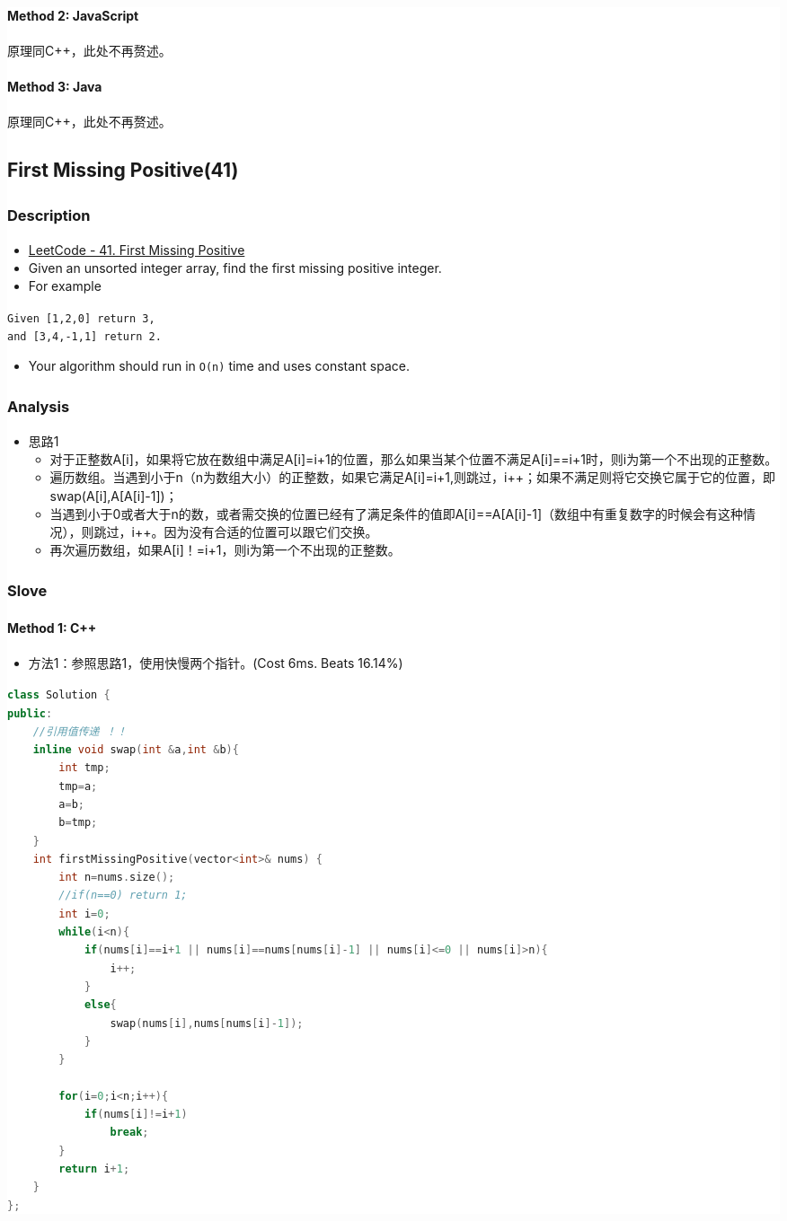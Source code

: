 #### Method 2: JavaScript

原理同C++，此处不再赘述。
 
#### Method 3: Java
原理同C++，此处不再赘述。



## First Missing Positive(41)
### Description
* [LeetCode - 41. First Missing Positive](https://leetcode.com/problems/first-missing-positive/)
* Given an unsorted integer array, find the first missing positive integer.
* For example

```
Given [1,2,0] return 3,
and [3,4,-1,1] return 2.
```
* Your algorithm should run in `O(n)` time and uses constant space.

### Analysis
* 思路1
	- 对于正整数A[i]，如果将它放在数组中满足A[i]=i+1的位置，那么如果当某个位置不满足A[i]==i+1时，则i为第一个不出现的正整数。
	- 遍历数组。当遇到小于n（n为数组大小）的正整数，如果它满足A[i]=i+1,则跳过，i++；如果不满足则将它交换它属于它的位置，即swap(A[i],A[A[i]-1])；
	- 当遇到小于0或者大于n的数，或者需交换的位置已经有了满足条件的值即A[i]==A[A[i]-1]（数组中有重复数字的时候会有这种情况），则跳过，i++。因为没有合适的位置可以跟它们交换。
	- 再次遍历数组，如果A[i]！=i+1，则i为第一个不出现的正整数。
	


### Slove

#### Method 1: C++
* 方法1：参照思路1，使用快慢两个指针。(Cost 6ms. Beats 16.14%)

```cpp
class Solution {
public:
    //引用值传递 ！！
    inline void swap(int &a,int &b){
        int tmp;
        tmp=a;
        a=b;
        b=tmp;
    }
    int firstMissingPositive(vector<int>& nums) {
        int n=nums.size();
        //if(n==0) return 1;
        int i=0;
        while(i<n){
            if(nums[i]==i+1 || nums[i]==nums[nums[i]-1] || nums[i]<=0 || nums[i]>n){
                i++;
            }
            else{
                swap(nums[i],nums[nums[i]-1]);
            }
        }
        
        for(i=0;i<n;i++){
            if(nums[i]!=i+1)
                break;
        }
        return i+1;
    }
};
```